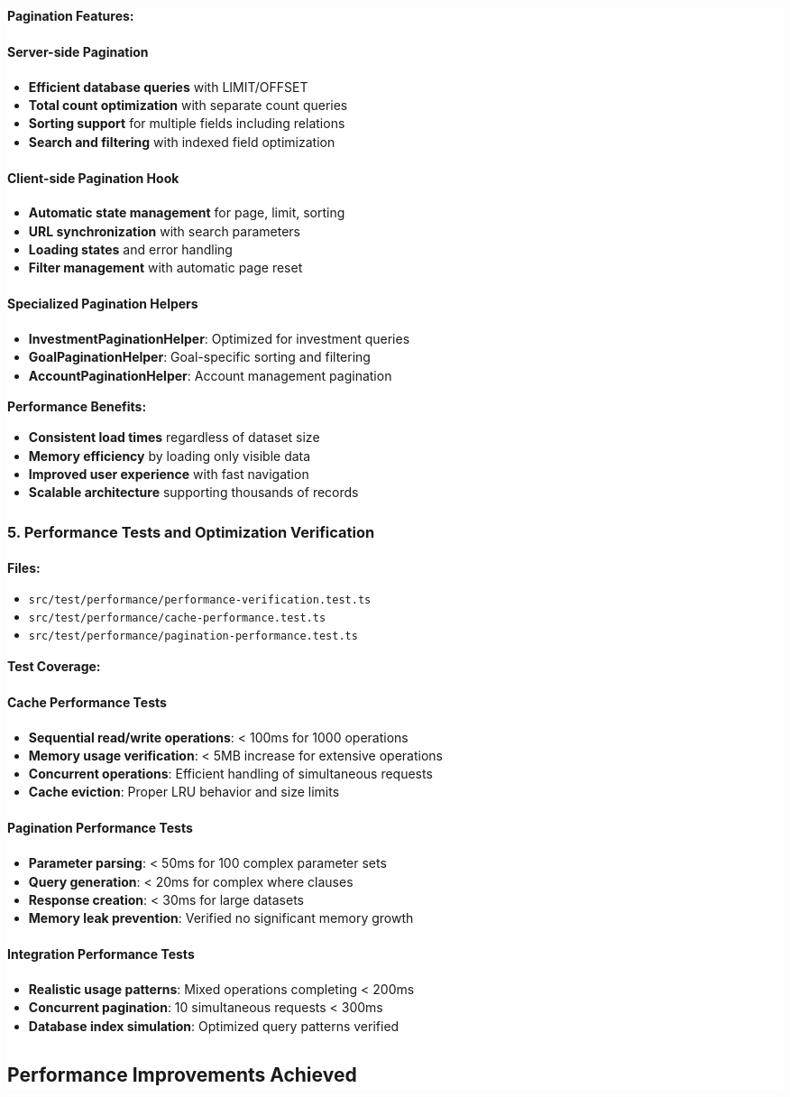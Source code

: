 **Pagination Features:**

#### Server-side Pagination
- **Efficient database queries** with LIMIT/OFFSET
- **Total count optimization** with separate count queries
- **Sorting support** for multiple fields including relations
- **Search and filtering** with indexed field optimization

#### Client-side Pagination Hook
- **Automatic state management** for page, limit, sorting
- **URL synchronization** with search parameters
- **Loading states** and error handling
- **Filter management** with automatic page reset

#### Specialized Pagination Helpers
- **InvestmentPaginationHelper**: Optimized for investment queries
- **GoalPaginationHelper**: Goal-specific sorting and filtering
- **AccountPaginationHelper**: Account management pagination

**Performance Benefits:**
- **Consistent load times** regardless of dataset size
- **Memory efficiency** by loading only visible data
- **Improved user experience** with fast navigation
- **Scalable architecture** supporting thousands of records

### 5. Performance Tests and Optimization Verification
**Files:**
- `src/test/performance/performance-verification.test.ts`
- `src/test/performance/cache-performance.test.ts`
- `src/test/performance/pagination-performance.test.ts`

**Test Coverage:**

#### Cache Performance Tests
- **Sequential read/write operations**: < 100ms for 1000 operations
- **Memory usage verification**: < 5MB increase for extensive operations
- **Concurrent operations**: Efficient handling of simultaneous requests
- **Cache eviction**: Proper LRU behavior and size limits

#### Pagination Performance Tests
- **Parameter parsing**: < 50ms for 100 complex parameter sets
- **Query generation**: < 20ms for complex where clauses
- **Response creation**: < 30ms for large datasets
- **Memory leak prevention**: Verified no significant memory growth

#### Integration Performance Tests
- **Realistic usage patterns**: Mixed operations completing < 200ms
- **Concurrent pagination**: 10 simultaneous requests < 300ms
- **Database index simulation**: Optimized query patterns verified

## Performance Improvements Achieved
